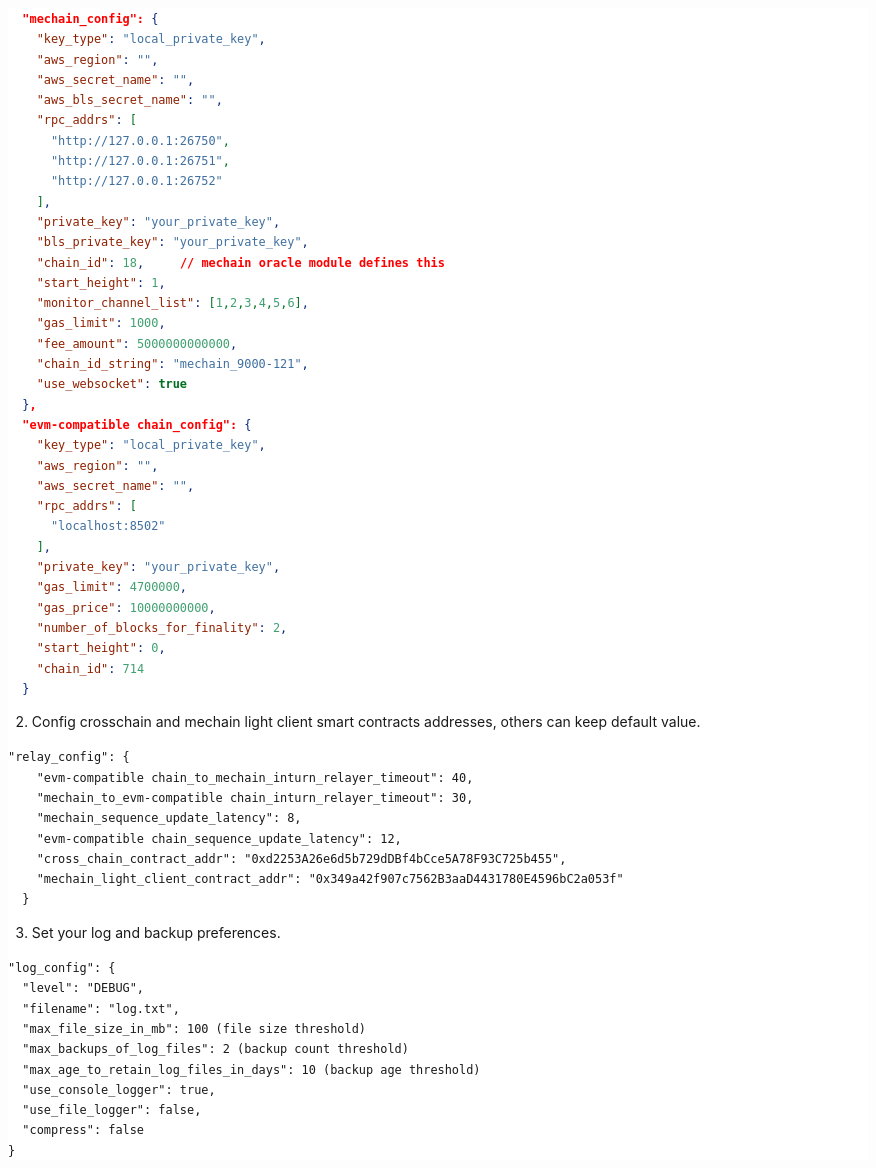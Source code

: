 ``` json
  "mechain_config": {
    "key_type": "local_private_key",
    "aws_region": "",
    "aws_secret_name": "",
    "aws_bls_secret_name": "",
    "rpc_addrs": [
      "http://127.0.0.1:26750",
      "http://127.0.0.1:26751",
      "http://127.0.0.1:26752"
    ],
    "private_key": "your_private_key",
    "bls_private_key": "your_private_key",
    "chain_id": 18,     // mechain oracle module defines this
    "start_height": 1,
    "monitor_channel_list": [1,2,3,4,5,6],
    "gas_limit": 1000,
    "fee_amount": 5000000000000,
    "chain_id_string": "mechain_9000-121",
    "use_websocket": true
  }, 
  "evm-compatible chain_config": {
    "key_type": "local_private_key",
    "aws_region": "",
    "aws_secret_name": "",
    "rpc_addrs": [
      "localhost:8502"
    ],
    "private_key": "your_private_key",
    "gas_limit": 4700000,
    "gas_price": 10000000000,
    "number_of_blocks_for_finality": 2,
    "start_height": 0,
    "chain_id": 714
  }
```

2. Config crosschain and mechain light client smart contracts addresses, others can keep default value.

```
"relay_config": {
    "evm-compatible chain_to_mechain_inturn_relayer_timeout": 40,
    "mechain_to_evm-compatible chain_inturn_relayer_timeout": 30,
    "mechain_sequence_update_latency": 8,
    "evm-compatible chain_sequence_update_latency": 12,
    "cross_chain_contract_addr": "0xd2253A26e6d5b729dDBf4bCce5A78F93C725b455",
    "mechain_light_client_contract_addr": "0x349a42f907c7562B3aaD4431780E4596bC2a053f"
  }
```

3. Set your log and backup preferences.

```
"log_config": {
  "level": "DEBUG",
  "filename": "log.txt",
  "max_file_size_in_mb": 100 (file size threshold)  
  "max_backups_of_log_files": 2 (backup count threshold)
  "max_age_to_retain_log_files_in_days": 10 (backup age threshold)
  "use_console_logger": true,
  "use_file_logger": false,
  "compress": false
}
```
